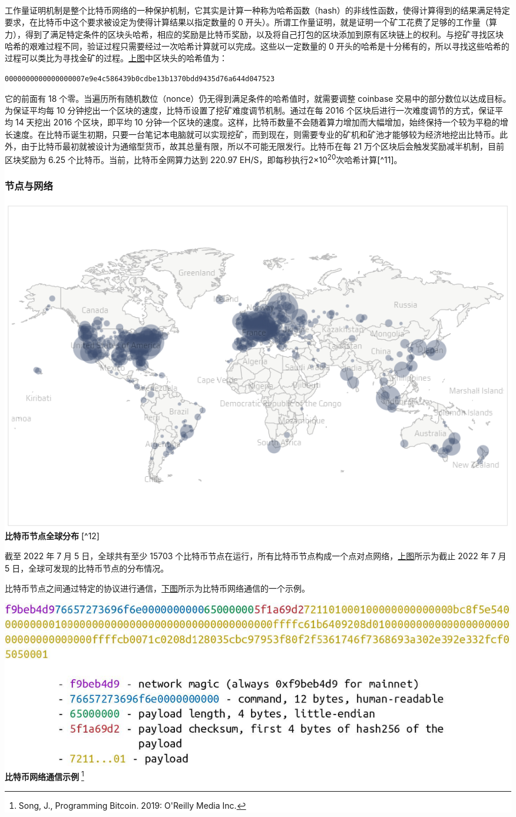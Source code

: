 工作量证明机制是整个比特币网络的一种保护机制，它其实是计算一种称为哈希函数（hash）的非线性函数，使得计算得到的结果满足特定要求，在比特币中这个要求被设定为使得计算结果以指定数量的 0 开头）。所谓工作量证明，就是证明一个矿工花费了足够的工作量（算力），得到了满足特定条件的区块头哈希，相应的奖励是比特币奖励，以及将自己打包的区块添加到原有区块链上的权利。与挖矿寻找区块哈希的艰难过程不同，验证过程只需要经过一次哈希计算就可以完成。这些以一定数量的 0 开头的哈希是十分稀有的，所以寻找这些哈希的过程可以类比为寻找金矿的过程。[上图](#header)中区块头的哈希值为：

`0000000000000000007e9e4c586439b0cdbe13b1370bdd9435d76a644d047523`

它的前面有 18 个零。当遍历所有随机数位（nonce）仍无得到满足条件的哈希值时，就需要调整 coinbase 交易中的部分数位以达成目标。为保证平均每 10 分钟挖出一个区块的速度，比特币设置了挖矿难度调节机制。通过在每 2016 个区块后进行一次难度调节的方式，保证平均 14 天挖出 2016 个区块，即平均 10 分钟一个区块的速度。这样，比特币数量不会随着算力增加而大幅增加，始终保持一个较为平稳的增长速度。在比特币诞生初期，只要一台笔记本电脑就可以实现挖矿，而到现在，则需要专业的矿机和矿池才能够较为经济地挖出比特币。此外，由于比特币最初就被设计为通缩型货币，故其总量有限，所以不可能无限发行。比特币在每 21 万个区块后会触发奖励减半机制，目前区块奖励为 6.25 个比特币。当前，比特币全网算力达到 220.97 EH/S，即每秒执行2$\times$10$^{20}$次哈希计算[^11]。

### 节点与网络

![network](关于比特币.assets/image-20220704110654590.png)
<a id='network'>**比特币节点全球分布**</a> [^12]

截至 2022 年 7 月 5 日，全球共有至少 15703 个比特币节点在运行，所有比特币节点构成一个点对点网络，[上图](#network)所示为截止 2022 年 7 月 5 日，全球可发现的比特币节点的分布情况。

比特币节点之间通过特定的协议进行通信，[下图](#connection)所示为比特币网络通信的一个示例。

![connection](关于比特币.assets/image-20220704111002104.jpg)
<a id='connection'>**比特币网络通信示例**</a> [^10]

[^2]: 加密货币简史. Available from: https://happypeter.github.io/binfo/history-of-cryptocurrency.html.
[^3]: 定投人生情报站. 比特币之前的数字货币. 2020 [cited 2022 7月3日]; Available from: [https://ri.cms.firesbox.com/2020/11/13/1-%e6%af%94%e7%89%b9%e5%b8%81%e4%b9%8b%e5%89%8d%e7%9a%84%e6%95%b0%e5%ad%97%e8%b4%a7%e5%b8%81/](https://ri.cms.firesbox.com/2020/11/13/1-比特币之前的数字货币/).
[^4]: Back, A. Hashcash - A denial of service counter-measure. 2002; Available from: http://www.hashcash.org/papers/hashcash.pdf,2002.
[^5]: Dai, W. b-money. 1998; Available from: http://www.weidai.com/bmoney.txt.
[^6]: Szabo, N. Bit Gold. 2005; Available from: https://nakamotoinstitute.org/bit-gold/.
[^10]:   Song, J., Programming Bitcoin. 2019: O'Reilly Media Inc.
[^18]: 李钧, 长铗, 李耀东, 喻峰, 蔡卓斯, 宋欢平, 袁维. 比特币, 一个虚幻而真实的金融世界. 2014, 中信出版社.